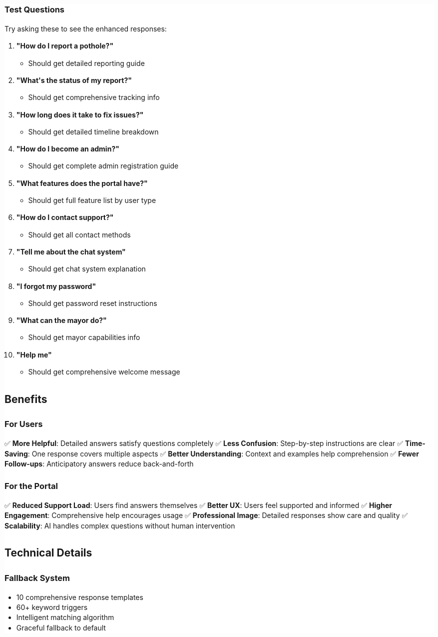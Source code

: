 ### Test Questions

Try asking these to see the enhanced responses:

1. **"How do I report a pothole?"**
   - Should get detailed reporting guide

2. **"What's the status of my report?"**
   - Should get comprehensive tracking info

3. **"How long does it take to fix issues?"**
   - Should get detailed timeline breakdown

4. **"How do I become an admin?"**
   - Should get complete admin registration guide

5. **"What features does the portal have?"**
   - Should get full feature list by user type

6. **"How do I contact support?"**
   - Should get all contact methods

7. **"Tell me about the chat system"**
   - Should get chat system explanation

8. **"I forgot my password"**
   - Should get password reset instructions

9. **"What can the mayor do?"**
   - Should get mayor capabilities info

10. **"Help me"**
    - Should get comprehensive welcome message

## Benefits

### For Users
✅ **More Helpful**: Detailed answers satisfy questions completely
✅ **Less Confusion**: Step-by-step instructions are clear
✅ **Time-Saving**: One response covers multiple aspects
✅ **Better Understanding**: Context and examples help comprehension
✅ **Fewer Follow-ups**: Anticipatory answers reduce back-and-forth

### For the Portal
✅ **Reduced Support Load**: Users find answers themselves
✅ **Better UX**: Users feel supported and informed
✅ **Higher Engagement**: Comprehensive help encourages usage
✅ **Professional Image**: Detailed responses show care and quality
✅ **Scalability**: AI handles complex questions without human intervention

## Technical Details

### Fallback System
- 10 comprehensive response templates
- 60+ keyword triggers
- Intelligent matching algorithm
- Graceful fallback to default
